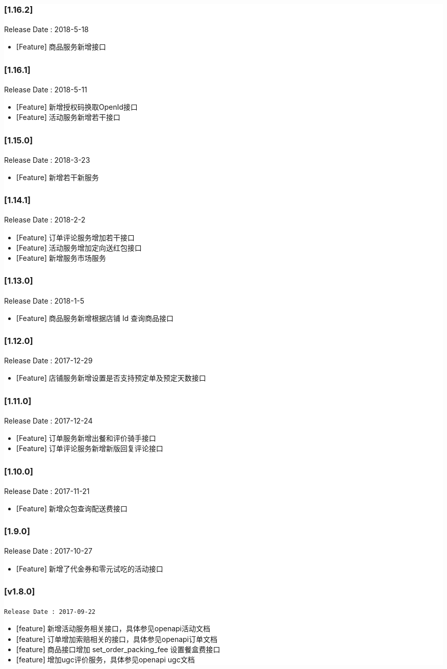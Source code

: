 ### [1.16.2]
Release Date : 2018-5-18
- [Feature] 商品服务新增接口

### [1.16.1]
Release Date : 2018-5-11
- [Feature] 新增授权码换取OpenId接口
- [Feature] 活动服务新增若干接口

### [1.15.0]
Release Date : 2018-3-23

- [Feature] 新增若干新服务

### [1.14.1]
Release Date : 2018-2-2

- [Feature] 订单评论服务增加若干接口
- [Feature] 活动服务增加定向送红包接口
- [Feature] 新增服务市场服务

### [1.13.0]
Release Date : 2018-1-5

- [Feature] 商品服务新增根据店铺 Id 查询商品接口

### [1.12.0]
Release Date : 2017-12-29

- [Feature] 店铺服务新增设置是否支持预定单及预定天数接口

### [1.11.0]
Release Date : 2017-12-24

- [Feature] 订单服务新增出餐和评价骑手接口
- [Feature] 订单评论服务新增新版回复评论接口

### [1.10.0]
Release Date : 2017-11-21

- [Feature] 新增众包查询配送费接口

### [1.9.0]
Release Date : 2017-10-27

- [Feature] 新增了代金券和零元试吃的活动接口

### [v1.8.0]
    Release Date : 2017-09-22


- [feature] 新增活动服务相关接口，具体参见openapi活动文档
- [feature] 订单增加索赔相关的接口，具体参见openapi订单文档
- [feature] 商品接口增加 set_order_packing_fee 设置餐盒费接口
- [feature] 增加ugc评价服务，具体参见openapi ugc文档
